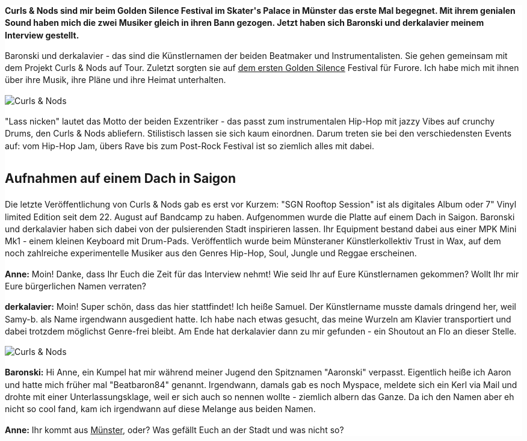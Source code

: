 
<strong>Curls &amp; Nods sind mir beim Golden Silence Festival im Skater's
Palace in Münster das erste Mal begegnet. Mit ihrem genialen Sound haben mich
die zwei Musiker gleich in ihren Bann gezogen. Jetzt haben sich Baronski und
derkalavier meinem Interview gestellt.</strong>

Baronski und derkalavier - das sind die Künstlernamen der beiden Beatmaker und
Instrumentalisten. Sie gehen gemeinsam mit dem Projekt Curls &amp; Nods auf
Tour. Zuletzt sorgten sie auf
<a href="http://cardamonchai.com/2019/11/golden-silence-festival-muenster/">dem
ersten Golden Silence</a> Festival für Furore. Ich habe mich mit ihnen über ihre
Musik, ihre Pläne und ihre Heimat unterhalten.

![Curls & Nods](http://cardamonchai.com/wp-content/uploads/2019/11/Design-ohne-Titel-4-1-400x300.jpg)

"Lass nicken" lautet das Motto der beiden Exzentriker - das passt zum
instrumentalen Hip-Hop mit jazzy Vibes auf crunchy Drums, den Curls &amp; Nods
abliefern. Stilistisch lassen sie sich kaum einordnen. Darum treten sie bei den
verschiedensten Events auf: vom Hip-Hop Jam, übers Rave bis zum Post-Rock
Festival ist so ziemlich alles mit dabei.

## Aufnahmen auf einem Dach in Saigon

Die letzte Veröffentlichung von Curls &amp; Nods gab es erst vor Kurzem: "SGN
Rooftop Session" ist als digitales Album oder 7" Vinyl limited Edition seit
dem 22. August auf Bandcamp zu haben. Aufgenommen wurde die Platte auf einem
Dach in Saigon. Baronski und derkalavier haben sich dabei von der pulsierenden
Stadt inspirieren lassen. Ihr Equipment bestand dabei aus einer MPK Mini Mk1 -
einem kleinen Keyboard mit Drum-Pads. Veröffentlich wurde beim Münsteraner
Künstlerkollektiv Trust in Wax, auf dem noch zahlreiche experimentelle Musiker
aus den Genres Hip-Hop, Soul, Jungle und Reggae erscheinen.

<strong>Anne:</strong> Moin! Danke, dass Ihr Euch die Zeit für das Interview
nehmt! Wie seid Ihr auf Eure Künstlernamen gekommen? Wollt Ihr mir Eure
bürgerlichen Namen verraten?

<strong>derkalavier:</strong> Moin! Super schön, dass das hier stattfindet! Ich
heiße Samuel. Der Künstlername musste damals dringend her, weil Samy-b. als Name
irgendwann ausgedient hatte. Ich habe nach etwas gesucht, das meine Wurzeln am
Klavier transportiert und dabei trotzdem möglichst Genre-frei bleibt. Am Ende
hat derkalavier dann zu mir gefunden - ein Shoutout an Flo an dieser Stelle.

![Curls & Nods](http://cardamonchai.com/wp-content/uploads/2019/11/Design-ohne-Titel-3-1-400x300.jpg)

<strong>Baronski:</strong> Hi Anne, ein Kumpel hat mir während meiner Jugend den
Spitznamen "Aaronski" verpasst. Eigentlich heiße ich Aaron und hatte mich früher
mal "Beatbaron84" genannt. Irgendwann, damals gab es noch Myspace, meldete sich
ein Kerl via Mail und drohte mit einer Unterlassungsklage, weil er sich auch so
nennen wollte - ziemlich albern das Ganze. Da ich den Namen aber eh nicht so
cool fand, kam ich irgendwann auf diese Melange aus beiden Namen.

<strong>Anne:</strong> Ihr kommt aus
<a href="http://cardamonchai.com/2019/11/muenster/">Münster</a>, oder? Was
gefällt Euch an der Stadt und was nicht so?
